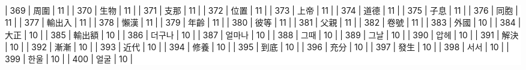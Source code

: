 | 369 | 周圍 | 11 |
| 370 | 生物 | 11 |
| 371 | 支那 | 11 |
| 372 | 位置 | 11 |
| 373 | 上帝 | 11 |
| 374 | 道德 | 11 |
| 375 | 子息 | 11 |
| 376 | 同胞 | 11 |
| 377 | 輸出入 | 11 |
| 378 | 懶漢 | 11 |
| 379 | 年齡 | 11 |
| 380 | 彼等 | 11 |
| 381 | 父親 | 11 |
| 382 | 卷號 | 11 |
| 383 | 外國 | 10 |
| 384 | 大正 | 10 |
| 385 | 輸出額 | 10 |
| 386 | 더구나 | 10 |
| 387 | 얼마나 | 10 |
| 388 | 그때 | 10 |
| 389 | 그날 | 10 |
| 390 | 압헤 | 10 |
| 391 | 解決 | 10 |
| 392 | 漸漸 | 10 |
| 393 | 近代 | 10 |
| 394 | 修養 | 10 |
| 395 | 到底 | 10 |
| 396 | 充分 | 10 |
| 397 | 發生 | 10 |
| 398 | 서서 | 10 |
| 399 | 한울 | 10 |
| 400 | 얼굴 | 10 |


